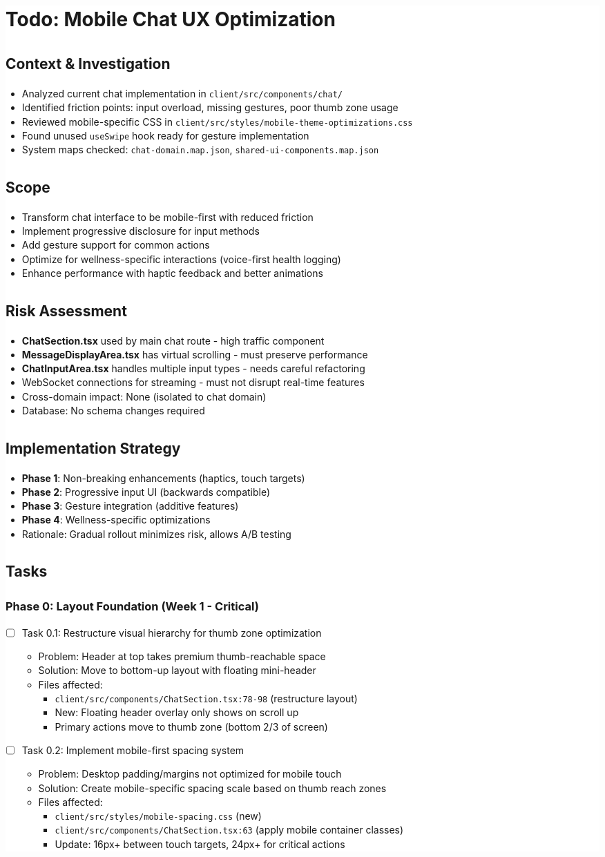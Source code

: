# Todo: Mobile Chat UX Optimization

## Context & Investigation
- Analyzed current chat implementation in `client/src/components/chat/`
- Identified friction points: input overload, missing gestures, poor thumb zone usage
- Reviewed mobile-specific CSS in `client/src/styles/mobile-theme-optimizations.css`
- Found unused `useSwipe` hook ready for gesture implementation
- System maps checked: `chat-domain.map.json`, `shared-ui-components.map.json`

## Scope
- Transform chat interface to be mobile-first with reduced friction
- Implement progressive disclosure for input methods
- Add gesture support for common actions
- Optimize for wellness-specific interactions (voice-first health logging)
- Enhance performance with haptic feedback and better animations

## Risk Assessment
- **ChatSection.tsx** used by main chat route - high traffic component
- **MessageDisplayArea.tsx** has virtual scrolling - must preserve performance
- **ChatInputArea.tsx** handles multiple input types - needs careful refactoring
- WebSocket connections for streaming - must not disrupt real-time features
- Cross-domain impact: None (isolated to chat domain)
- Database: No schema changes required

## Implementation Strategy
- **Phase 1**: Non-breaking enhancements (haptics, touch targets)
- **Phase 2**: Progressive input UI (backwards compatible)
- **Phase 3**: Gesture integration (additive features)
- **Phase 4**: Wellness-specific optimizations
- Rationale: Gradual rollout minimizes risk, allows A/B testing

## Tasks

### Phase 0: Layout Foundation (Week 1 - Critical)
- [ ] Task 0.1: Restructure visual hierarchy for thumb zone optimization
   - Problem: Header at top takes premium thumb-reachable space
   - Solution: Move to bottom-up layout with floating mini-header
   - Files affected:
     - `client/src/components/ChatSection.tsx:78-98` (restructure layout)
     - New: Floating header overlay only shows on scroll up
     - Primary actions move to thumb zone (bottom 2/3 of screen)

- [ ] Task 0.2: Implement mobile-first spacing system
   - Problem: Desktop padding/margins not optimized for mobile touch
   - Solution: Create mobile-specific spacing scale based on thumb reach zones
   - Files affected:
     - `client/src/styles/mobile-spacing.css` (new)
     - `client/src/components/ChatSection.tsx:63` (apply mobile container classes)
     - Update: 16px+ between touch targets, 24px+ for critical actions
